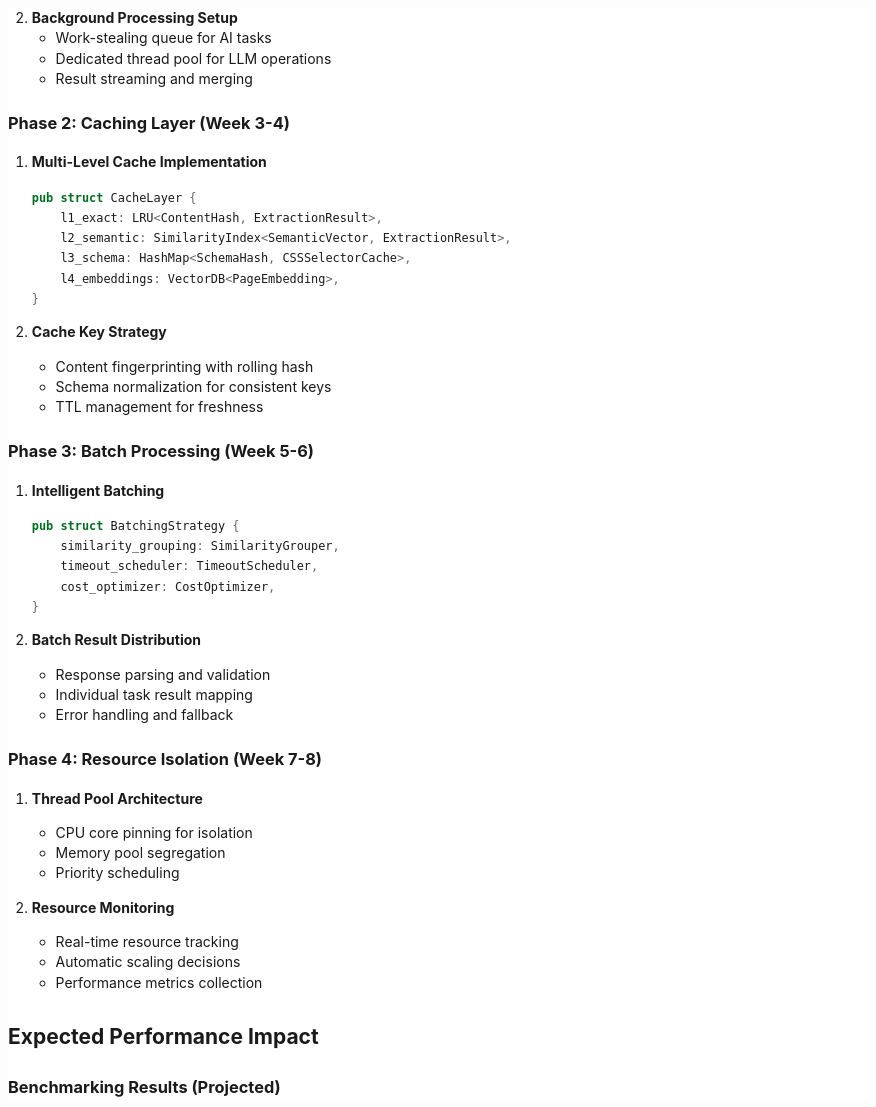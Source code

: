 2. **Background Processing Setup**
   - Work-stealing queue for AI tasks
   - Dedicated thread pool for LLM operations
   - Result streaming and merging

### Phase 2: Caching Layer (Week 3-4)

1. **Multi-Level Cache Implementation**
   ```rust
   pub struct CacheLayer {
       l1_exact: LRU<ContentHash, ExtractionResult>,
       l2_semantic: SimilarityIndex<SemanticVector, ExtractionResult>,
       l3_schema: HashMap<SchemaHash, CSSSelectorCache>,
       l4_embeddings: VectorDB<PageEmbedding>,
   }
   ```

2. **Cache Key Strategy**
   - Content fingerprinting with rolling hash
   - Schema normalization for consistent keys
   - TTL management for freshness

### Phase 3: Batch Processing (Week 5-6)

1. **Intelligent Batching**
   ```rust
   pub struct BatchingStrategy {
       similarity_grouping: SimilarityGrouper,
       timeout_scheduler: TimeoutScheduler,
       cost_optimizer: CostOptimizer,
   }
   ```

2. **Batch Result Distribution**
   - Response parsing and validation
   - Individual task result mapping
   - Error handling and fallback

### Phase 4: Resource Isolation (Week 7-8)

1. **Thread Pool Architecture**
   - CPU core pinning for isolation
   - Memory pool segregation
   - Priority scheduling

2. **Resource Monitoring**
   - Real-time resource tracking
   - Automatic scaling decisions
   - Performance metrics collection

## Expected Performance Impact

### Benchmarking Results (Projected)
